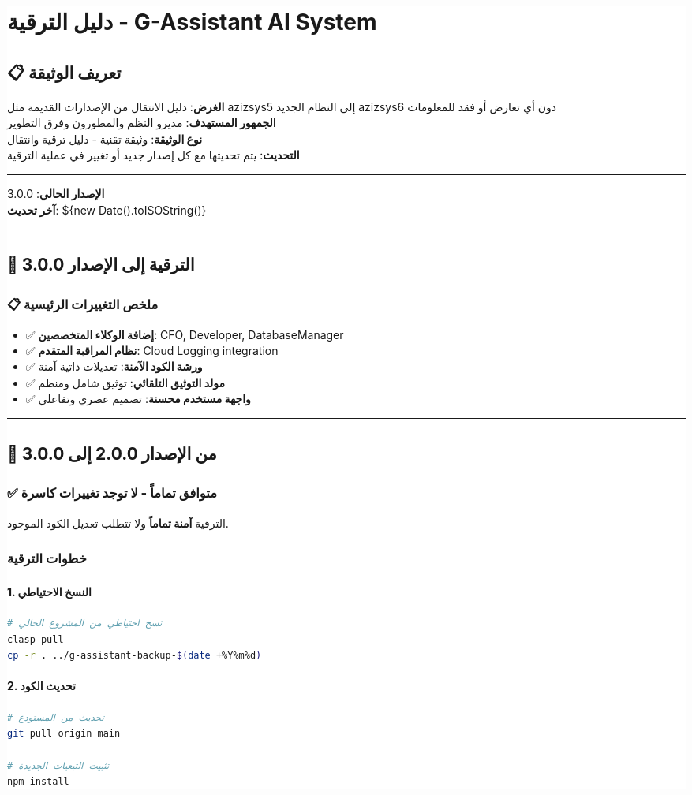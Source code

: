 # دليل الترقية - G-Assistant AI System

## 📋 تعريف الوثيقة
**الغرض**: دليل الانتقال من الإصدارات القديمة مثل azizsys5 إلى النظام الجديد azizsys6 دون أي تعارض أو فقد للمعلومات  
**الجمهور المستهدف**: مديرو النظم والمطورون وفرق التطوير  
**نوع الوثيقة**: وثيقة تقنية - دليل ترقية وانتقال  
**التحديث**: يتم تحديثها مع كل إصدار جديد أو تغيير في عملية الترقية

---

**الإصدار الحالي**: 3.0.0  
**آخر تحديث**: ${new Date().toISOString()}

---

## 🚀 الترقية إلى الإصدار 3.0.0

### 📋 ملخص التغييرات الرئيسية

- ✅ **إضافة الوكلاء المتخصصين**: CFO, Developer, DatabaseManager
- ✅ **نظام المراقبة المتقدم**: Cloud Logging integration
- ✅ **ورشة الكود الآمنة**: تعديلات ذاتية آمنة
- ✅ **مولد التوثيق التلقائي**: توثيق شامل ومنظم
- ✅ **واجهة مستخدم محسنة**: تصميم عصري وتفاعلي

---

## 🔄 من الإصدار 2.0.0 إلى 3.0.0

### ✅ متوافق تماماً - لا توجد تغييرات كاسرة

الترقية **آمنة تماماً** ولا تتطلب تعديل الكود الموجود.

### خطوات الترقية

#### 1. النسخ الاحتياطي
```bash
# نسخ احتياطي من المشروع الحالي
clasp pull
cp -r . ../g-assistant-backup-$(date +%Y%m%d)
```

#### 2. تحديث الكود
```bash
# تحديث من المستودع
git pull origin main

# تثبيت التبعيات الجديدة
npm install
```
